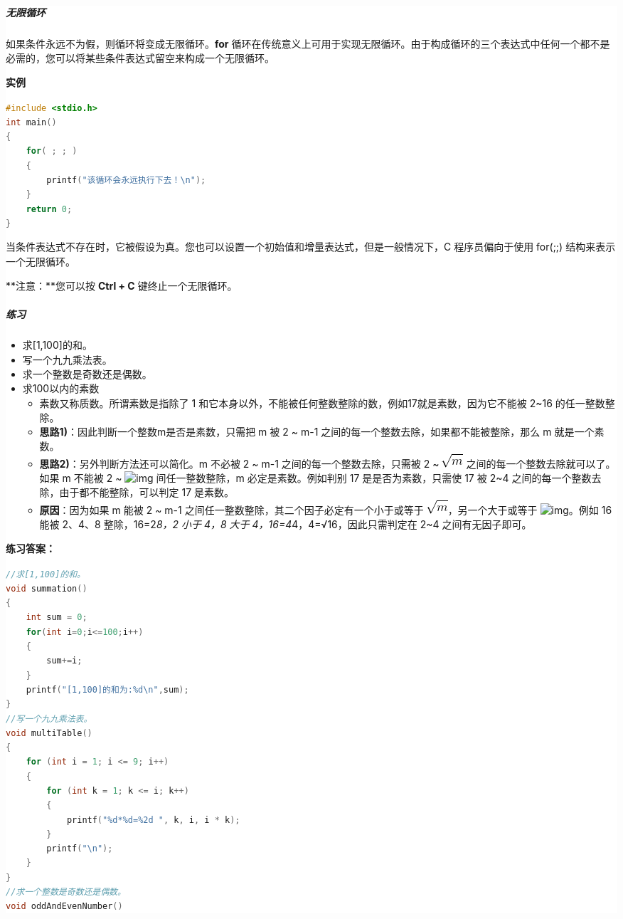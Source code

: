 
##### 无限循环

如果条件永远不为假，则循环将变成无限循环。**for** 循环在传统意义上可用于实现无限循环。由于构成循环的三个表达式中任何一个都不是必需的，您可以将某些条件表达式留空来构成一个无限循环。

**实例**

```cpp
#include <stdio.h>  
int main()
{   
    for( ; ; )   
    {      
        printf("该循环会永远执行下去！\n");   
    }   
    return 0; 
}
```

当条件表达式不存在时，它被假设为真。您也可以设置一个初始值和增量表达式，但是一般情况下，C 程序员偏向于使用 for(;;) 结构来表示一个无限循环。

**注意：**您可以按 **Ctrl + C** 键终止一个无限循环。



##### **练习**

+ 求[1,100]的和。
+ 写一个九九乘法表。
+ 求一个整数是奇数还是偶数。
+ 求100以内的素数
  + 素数又称质数。所谓素数是指除了 1 和它本身以外，不能被任何整数整除的数，例如17就是素数，因为它不能被 2~16 的任一整数整除。
  + **思路1)**：因此判断一个整数m是否是素数，只需把 m 被 2 ~ m-1 之间的每一个整数去除，如果都不能被整除，那么 m 就是一个素数。
  + **思路2)**：另外判断方法还可以简化。m 不必被 2 ~ m-1 之间的每一个整数去除，只需被 2 ~ ![img](assets/1115416322-0.gif) 之间的每一个整数去除就可以了。如果 m 不能被 2 ~ ![img](http://c.biancheng.net/uploads/allimg/180914/1115416322-0.gif) 间任一整数整除，m 必定是素数。例如判别 17 是是否为素数，只需使 17 被 2~4 之间的每一个整数去除，由于都不能整除，可以判定 17 是素数。
  + **原因**：因为如果 m 能被 2 ~ m-1 之间任一整数整除，其二个因子必定有一个小于或等于 ![img](assets/1115416322-0.gif)，另一个大于或等于 ![img](http://c.biancheng.net/uploads/allimg/180914/1115416322-0.gif)。例如 16 能被 2、4、8 整除，16=2*8，2 小于 4，8 大于 4，16=4*4，4=√16，因此只需判定在 2~4 之间有无因子即可。





**练习答案：**

```cpp
//求[1,100]的和。
void summation()
{
	int sum = 0;
	for(int i=0;i<=100;i++)
	{
		sum+=i;
	}
	printf("[1,100]的和为:%d\n",sum);
}
//写一个九九乘法表。
void multiTable()
{
    for (int i = 1; i <= 9; i++)
	{
		for (int k = 1; k <= i; k++)
		{
			printf("%d*%d=%2d ", k, i, i * k);
		}
		printf("\n");
	}
}
//求一个整数是奇数还是偶数。
void oddAndEvenNumber()
```